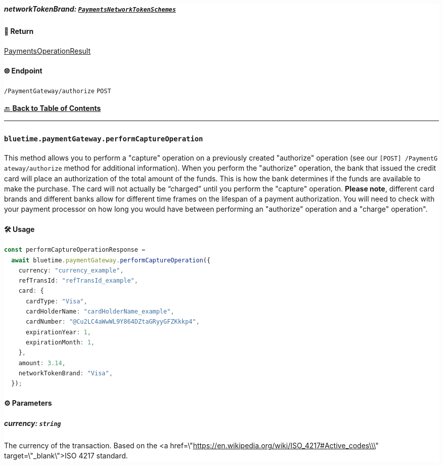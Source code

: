 ##### networkTokenBrand: [`PaymentsNetworkTokenSchemes`](./models/payments-network-token-schemes.ts)<a id="networktokenbrand-paymentsnetworktokenschemesmodelspayments-network-token-schemests"></a>

#### 🔄 Return<a id="🔄-return"></a>

[PaymentsOperationResult](./models/payments-operation-result.ts)

#### 🌐 Endpoint<a id="🌐-endpoint"></a>

`/PaymentGateway/authorize` `POST`

[🔙 **Back to Table of Contents**](#table-of-contents)

---


### `bluetime.paymentGateway.performCaptureOperation`<a id="bluetimepaymentgatewayperformcaptureoperation"></a>

This method allows you to perform a "capture" operation on a previously created "authorize" operation (see our `[POST] /PaymentGateway/authorize` method for additional information).
When you perform the "authorize" operation, the bank that issued the credit card will place an authorization of the total amount of the funds. This is how the bank determines if the funds are available to make the purchase. The card will not actually be “charged” until you perform the "capture" operation.
**Please note**, different card brands and different banks allow for different time frames on the lifespan of a payment authorization. You will need to check with your payment processor on how long you would have between performing an "authorize" operation and a "charge" operation".

#### 🛠️ Usage<a id="🛠️-usage"></a>

```typescript
const performCaptureOperationResponse =
  await bluetime.paymentGateway.performCaptureOperation({
    currency: "currency_example",
    refTransId: "refTransId_example",
    card: {
      cardType: "Visa",
      cardHolderName: "cardHolderName_example",
      cardNumber: "@Cu2LC4aWwWL9Y864DZtaGRyyGFZKkkp4",
      expirationYear: 1,
      expirationMonth: 1,
    },
    amount: 3.14,
    networkTokenBrand: "Visa",
  });
```

#### ⚙️ Parameters<a id="⚙️-parameters"></a>

##### currency: `string`<a id="currency-string"></a>

The currency of the transaction. Based on the <a href=\\\"https://en.wikipedia.org/wiki/ISO_4217#Active_codes\\\" target=\\\"_blank\\\">ISO 4217</a> standard.
